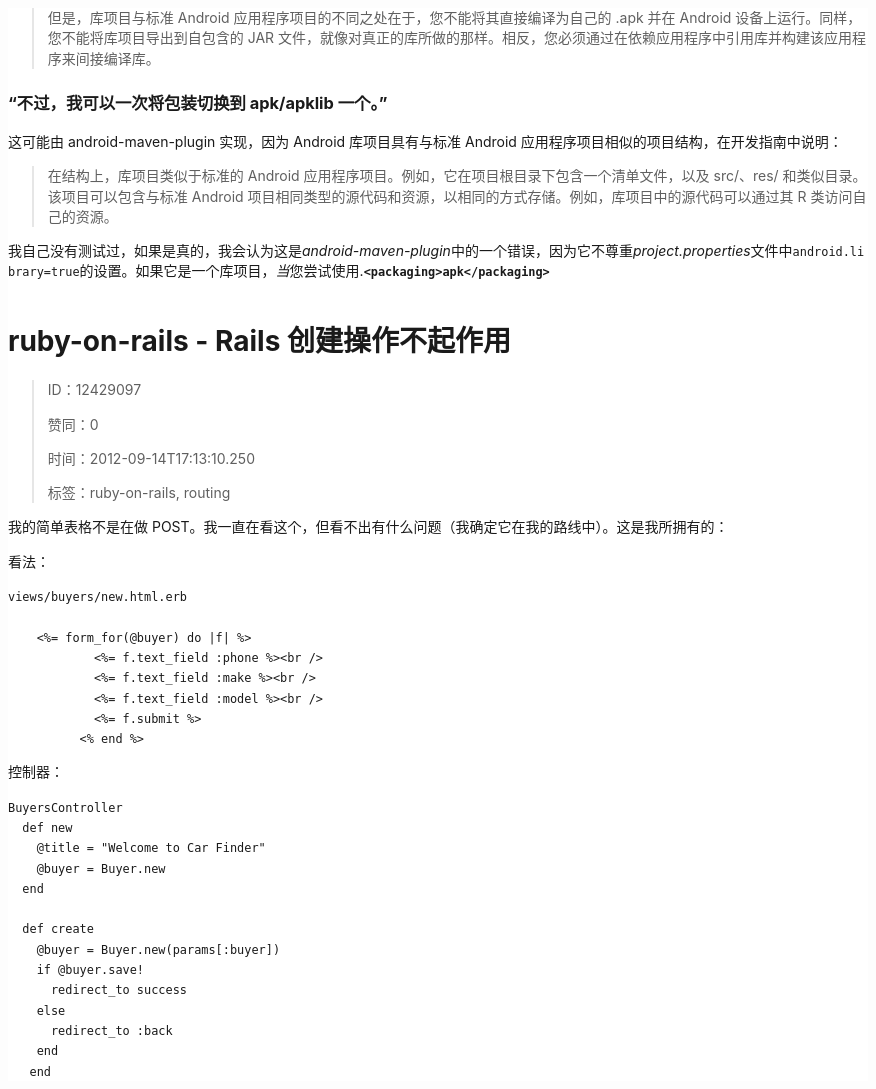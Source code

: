 > 但是，库项目与标准 Android 应用程序项目的不同之处在于，您不能将其直接编译为自己的 .apk 并在 Android 设备上运行。同样，您不能将库项目导出到自包含的 JAR 文件，就像对真正的库所做的那样。相反，您必须通过在依赖应用程序中引用库并构建该应用程序来间接编译库。

### “不过，我可以一次将包装切换到 apk/apklib 一个。”

这可能由 android-maven-plugin 实现，因为 Android 库项目具有与标准 Android 应用程序项目相似的项目结构，在开发指南中说明：

> 在结构上，库项目类似于标准的 Android 应用程序项目。例如，它在项目根目录下包含一个清单文件，以及 src/、res/ 和类似目录。该项目可以包含与标准 Android 项目相同类型的源代码和资源，以相同的方式存储。例如，库项目中的源代码可以通过其 R 类访问自己的资源。

我自己没有测试过，如果是真的，我会认为这是*android-maven-plugin*中的一个错误，因为它不尊重*project.properties*文件中`android.library=true`的设置。如果它是一个库项目，*当*您尝试使用.**`<packaging>apk</packaging>`**

# ruby-on-rails - Rails 创建操作不起作用

> ID：12429097
> 
> 赞同：0
> 
> 时间：2012-09-14T17:13:10.250
> 
> 标签：ruby-on-rails, routing

我的简单表格不是在做 POST。我一直在看这个，但看不出有什么问题（我确定它在我的路线中）。这是我所拥有的：

看法：

```
views/buyers/new.html.erb

    <%= form_for(@buyer) do |f| %>
            <%= f.text_field :phone %><br />
            <%= f.text_field :make %><br />
            <%= f.text_field :model %><br />
            <%= f.submit %>
          <% end %> 
```

控制器：

```
BuyersController
  def new
    @title = "Welcome to Car Finder"
    @buyer = Buyer.new
  end 

  def create
    @buyer = Buyer.new(params[:buyer])
    if @buyer.save!
      redirect_to success
    else
      redirect_to :back
    end
   end 
```
